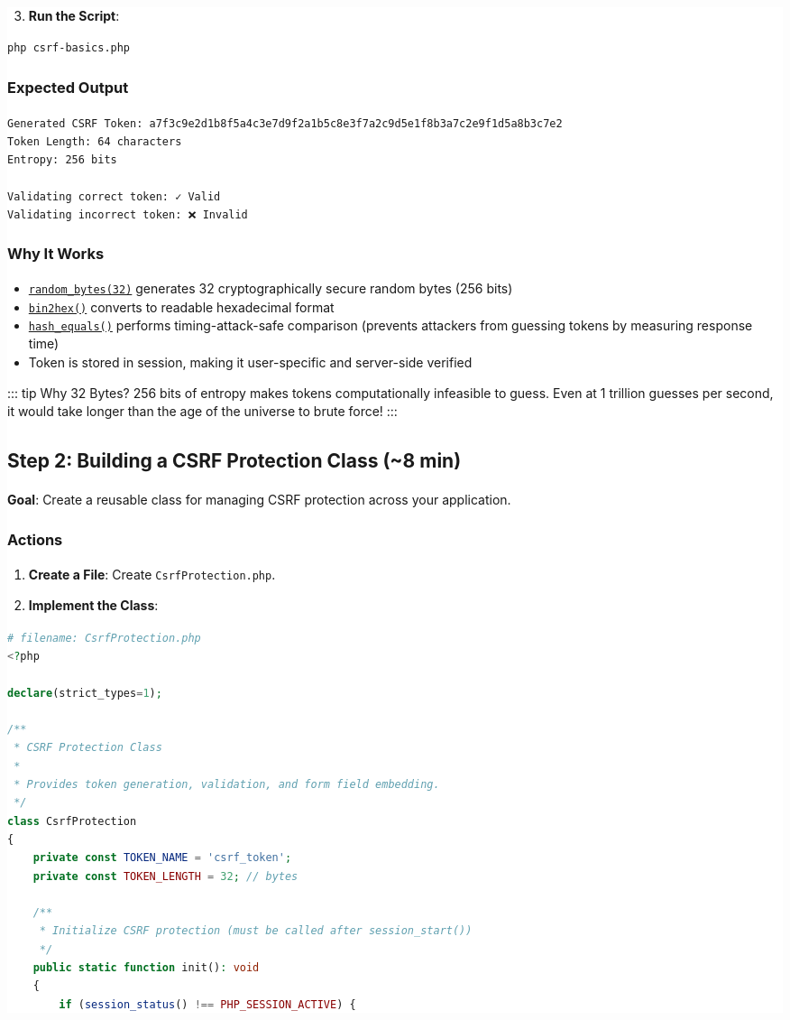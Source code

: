 ```php
```

3.  **Run the Script**:

```bash
php csrf-basics.php
```

### Expected Output

```text
Generated CSRF Token: a7f3c9e2d1b8f5a4c3e7d9f2a1b5c8e3f7a2c9d5e1f8b3a7c2e9f1d5a8b3c7e2
Token Length: 64 characters
Entropy: 256 bits

Validating correct token: ✓ Valid
Validating incorrect token: ❌ Invalid
```

### Why It Works

- [`random_bytes(32)`](https://www.php.net/manual/en/function.random-bytes.php) generates 32 cryptographically secure random bytes (256 bits)
- [`bin2hex()`](https://www.php.net/manual/en/function.bin2hex.php) converts to readable hexadecimal format
- [`hash_equals()`](https://www.php.net/manual/en/function.hash-equals.php) performs timing-attack-safe comparison (prevents attackers from guessing tokens by measuring response time)
- Token is stored in session, making it user-specific and server-side verified

::: tip Why 32 Bytes?
256 bits of entropy makes tokens computationally infeasible to guess. Even at 1 trillion guesses per second, it would take longer than the age of the universe to brute force!
:::

## Step 2: Building a CSRF Protection Class (~8 min)

**Goal**: Create a reusable class for managing CSRF protection across your application.

### Actions

1.  **Create a File**:
    Create `CsrfProtection.php`.

2.  **Implement the Class**:

```php
# filename: CsrfProtection.php
<?php

declare(strict_types=1);

/**
 * CSRF Protection Class
 *
 * Provides token generation, validation, and form field embedding.
 */
class CsrfProtection
{
    private const TOKEN_NAME = 'csrf_token';
    private const TOKEN_LENGTH = 32; // bytes

    /**
     * Initialize CSRF protection (must be called after session_start())
     */
    public static function init(): void
    {
        if (session_status() !== PHP_SESSION_ACTIVE) {
```